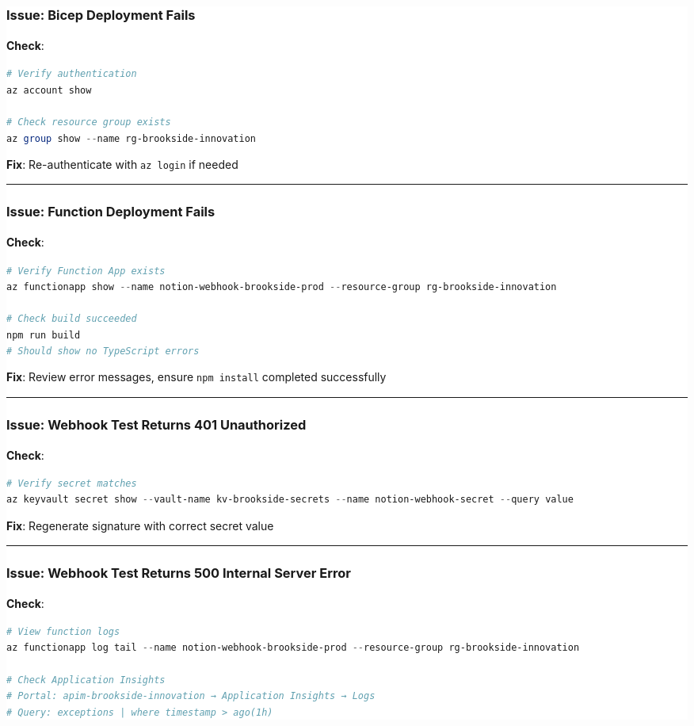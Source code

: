### Issue: Bicep Deployment Fails

**Check**:
```powershell
# Verify authentication
az account show

# Check resource group exists
az group show --name rg-brookside-innovation
```

**Fix**: Re-authenticate with `az login` if needed

---

### Issue: Function Deployment Fails

**Check**:
```powershell
# Verify Function App exists
az functionapp show --name notion-webhook-brookside-prod --resource-group rg-brookside-innovation

# Check build succeeded
npm run build
# Should show no TypeScript errors
```

**Fix**: Review error messages, ensure `npm install` completed successfully

---

### Issue: Webhook Test Returns 401 Unauthorized

**Check**:
```powershell
# Verify secret matches
az keyvault secret show --vault-name kv-brookside-secrets --name notion-webhook-secret --query value
```

**Fix**: Regenerate signature with correct secret value

---

### Issue: Webhook Test Returns 500 Internal Server Error

**Check**:
```powershell
# View function logs
az functionapp log tail --name notion-webhook-brookside-prod --resource-group rg-brookside-innovation

# Check Application Insights
# Portal: apim-brookside-innovation → Application Insights → Logs
# Query: exceptions | where timestamp > ago(1h)
```
